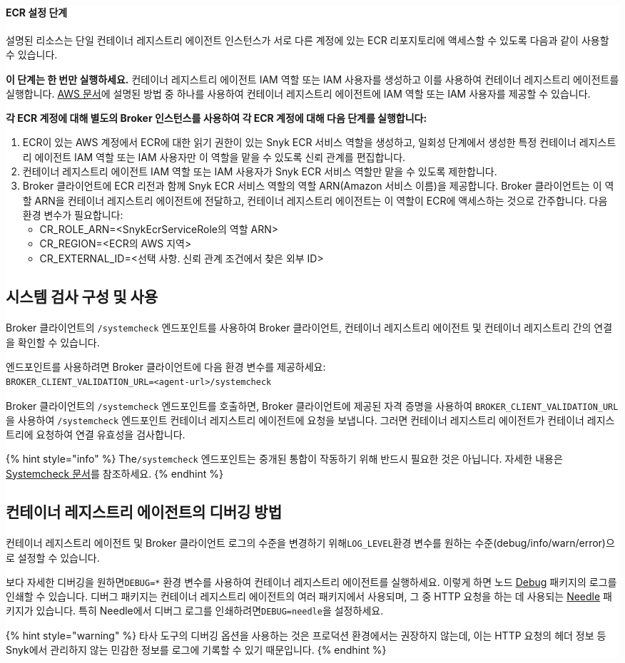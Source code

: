 #### ECR 설정 단계

설명된 리소스는 단일 컨테이너 레지스트리 에이전트 인스턴스가 서로 다른 계정에 있는 ECR 리포지토리에 액세스할 수 있도록 다음과 같이 사용할 수 있습니다.

**이 단계는 한 번만 실행하세요.** 컨테이너 레지스트리 에이전트 IAM 역할 또는 IAM 사용자를 생성하고 이를 사용하여 컨테이너 레지스트리 에이전트를 실행합니다. [AWS 문서](https://docs.aws.amazon.com/sdk-for-javascript/v2/developer-guide/setting-credentials-node.html)에 설명된 방법 중 하나를 사용하여 컨테이너 레지스트리 에이전트에 IAM 역할 또는 IAM 사용자를 제공할 수 있습니다.

**각 ECR 계정에 대해 별도의 Broker 인스턴스를 사용하여 각 ECR 계정에 대해 다음 단계를 실행합니다:**

1. ECR이 있는 AWS 계정에서 ECR에 대한 읽기 권한이 있는 Snyk ECR 서비스 역할을 생성하고, 일회성 단계에서 생성한 특정 컨테이너 레지스트리 에이전트 IAM 역할 또는 IAM 사용자만 이 역할을 맡을 수 있도록 신뢰 관계를 편집합니다.
2. 컨테이너 레지스트리 에이전트 IAM 역할 또는 IAM 사용자가 Snyk ECR 서비스 역할만 맡을 수 있도록 제한합니다.
3. Broker 클라이언트에 ECR 리전과 함께 Snyk ECR 서비스 역할의 역할 ARN(Amazon 서비스 이름)을 제공합니다. Broker 클라이언트는 이 역할 ARN을 컨테이너 레지스트리 에이전트에 전달하고, 컨테이너 레지스트리 에이전트는 이 역할이 ECR에 액세스하는 것으로 간주합니다. 다음 환경 변수가 필요합니다:
   * CR\_ROLE\_ARN=\<SnykEcrServiceRole의 역할 ARN>
   * CR\_REGION=\<ECR의 AWS 지역>
   * CR\_EXTERNAL\_ID=<선택 사항. 신뢰 관계 조건에서 찾은 외부 ID>

## 시스템 검사 구성 및 사용

Broker 클라이언트의 `/systemcheck` 엔드포인트를 사용하여 Broker 클라이언트, 컨테이너 레지스트리 에이전트 및 컨테이너 레지스트리 간의 연결을 확인할 수 있습니다.

엔드포인트를 사용하려면 Broker 클라이언트에 다음 환경 변수를 제공하세요:\
`BROKER_CLIENT_VALIDATION_URL=<agent-url>/systemcheck`

Broker 클라이언트의 `/systemcheck` 엔드포인트를 호출하면, Broker 클라이언트에 제공된 자격 증명을 사용하여 `BROKER_CLIENT_VALIDATION_URL`을 사용하여 `/systemcheck` 엔드포인트 컨테이너 레지스트리 에이전트에 요청을 보냅니다. 그러면 컨테이너 레지스트리 에이전트가 컨테이너 레지스트리에 요청하여 연결 유효성을 검사합니다.

{% hint style="info" %}
The`/systemcheck` 엔드포인트는 중개된 통합이 작동하기 위해 반드시 필요한 것은 아닙니다. 자세한 내용은 [Systemcheck 문서](../troubleshooting-broker.md#monitoring-systemcheck)를 참조하세요.
{% endhint %}

## 컨테이너 레지스트리 에이전트의 디버깅 방법

컨테이너 레지스트리 에이전트 및 Broker 클라이언트 로그의 수준을 변경하기 위해`LOG_LEVEL`환경 변수를 원하는 수준(debug/info/warn/error)으로 설정할 수 있습니다.

보다 자세한 디버깅을 원하면`DEBUG=*` 환경 변수를 사용하여 컨테이너 레지스트리 에이전트를 실행하세요. 이렇게 하면 노드 [Debug](https://www.npmjs.com/package/debug) 패키지의 로그를 인쇄할 수 있습니다. 디버그 패키지는 컨테이너 레지스트리 에이전트의 여러 패키지에서 사용되며, 그 중 HTTP 요청을 하는 데 사용되는 [Needle](https://www.npmjs.com/package/needle) 패키지가 있습니다. 특히 Needle에서 디버그 로그를 인쇄하려면`DEBUG=needle`을 설정하세요.

{% hint style="warning" %}
타사 도구의 디버깅 옵션을 사용하는 것은 프로덕션 환경에서는 권장하지 않는데, 이는 HTTP 요청의 헤더 정보 등 Snyk에서 관리하지 않는 민감한 정보를 로그에 기록할 수 있기 때문입니다.
{% endhint %}
